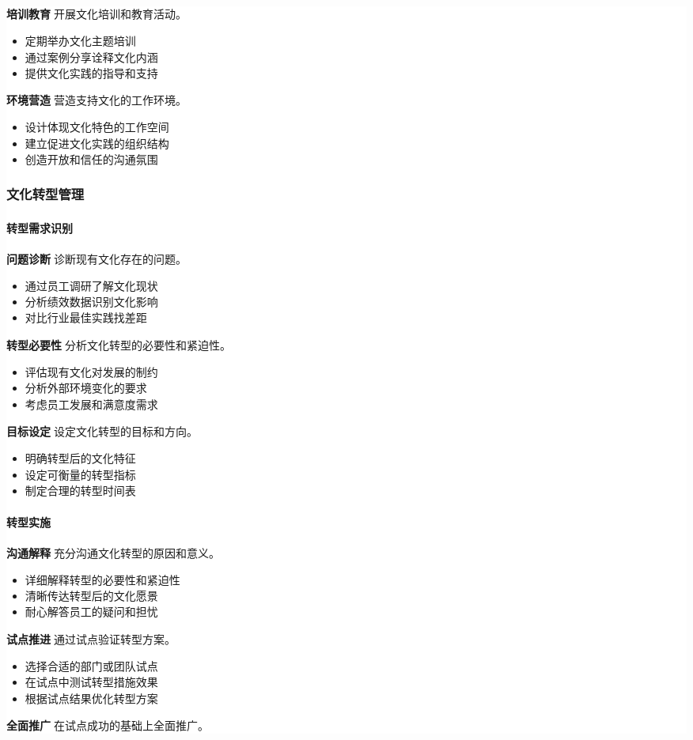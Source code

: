 **培训教育**
开展文化培训和教育活动。

- 定期举办文化主题培训
- 通过案例分享诠释文化内涵
- 提供文化实践的指导和支持

**环境营造**
营造支持文化的工作环境。

- 设计体现文化特色的工作空间
- 建立促进文化实践的组织结构
- 创造开放和信任的沟通氛围

### 文化转型管理

#### 转型需求识别

**问题诊断**
诊断现有文化存在的问题。

- 通过员工调研了解文化现状
- 分析绩效数据识别文化影响
- 对比行业最佳实践找差距

**转型必要性**
分析文化转型的必要性和紧迫性。

- 评估现有文化对发展的制约
- 分析外部环境变化的要求
- 考虑员工发展和满意度需求

**目标设定**
设定文化转型的目标和方向。

- 明确转型后的文化特征
- 设定可衡量的转型指标
- 制定合理的转型时间表

#### 转型实施

**沟通解释**
充分沟通文化转型的原因和意义。

- 详细解释转型的必要性和紧迫性
- 清晰传达转型后的文化愿景
- 耐心解答员工的疑问和担忧

**试点推进**
通过试点验证转型方案。

- 选择合适的部门或团队试点
- 在试点中测试转型措施效果
- 根据试点结果优化转型方案

**全面推广**
在试点成功的基础上全面推广。
